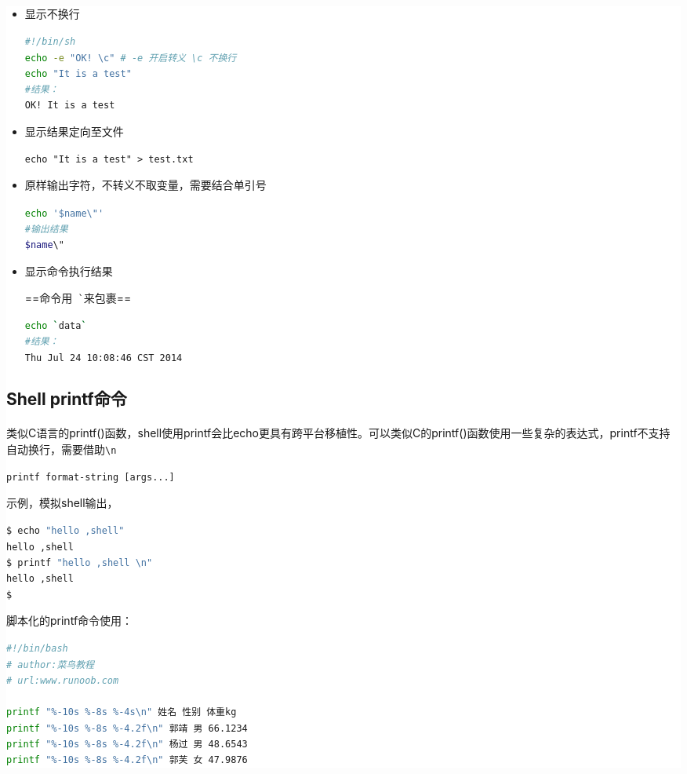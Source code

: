 - 显示不换行

  ```sh
  #!/bin/sh
  echo -e "OK! \c" # -e 开启转义 \c 不换行
  echo "It is a test"
  #结果：
  OK! It is a test
  ```

- 显示结果定向至文件

  ```shell
  echo "It is a test" > test.txt
  ```

- 原样输出字符，不转义不取变量，需要结合单引号

  ```sh
  echo '$name\"'
  #输出结果
  $name\"
  ```

- 显示命令执行结果

  ==命令用``  ` ``来包裹==

  ```sh
  echo `data`
  #结果：
  Thu Jul 24 10:08:46 CST 2014
  ```

## Shell printf命令

类似C语言的printf()函数，shell使用printf会比echo更具有跨平台移植性。可以类似C的printf()函数使用一些复杂的表达式，printf不支持自动换行，需要借助`\n`

```shell
printf format-string [args...]
```

示例，模拟shell输出，

```sh
$ echo "hello ,shell"
hello ,shell
$ printf "hello ,shell \n"
hello ,shell
$
```

脚本化的printf命令使用：

```sh
#!/bin/bash
# author:菜鸟教程
# url:www.runoob.com
 
printf "%-10s %-8s %-4s\n" 姓名 性别 体重kg  
printf "%-10s %-8s %-4.2f\n" 郭靖 男 66.1234 
printf "%-10s %-8s %-4.2f\n" 杨过 男 48.6543 
printf "%-10s %-8s %-4.2f\n" 郭芙 女 47.9876 
```

